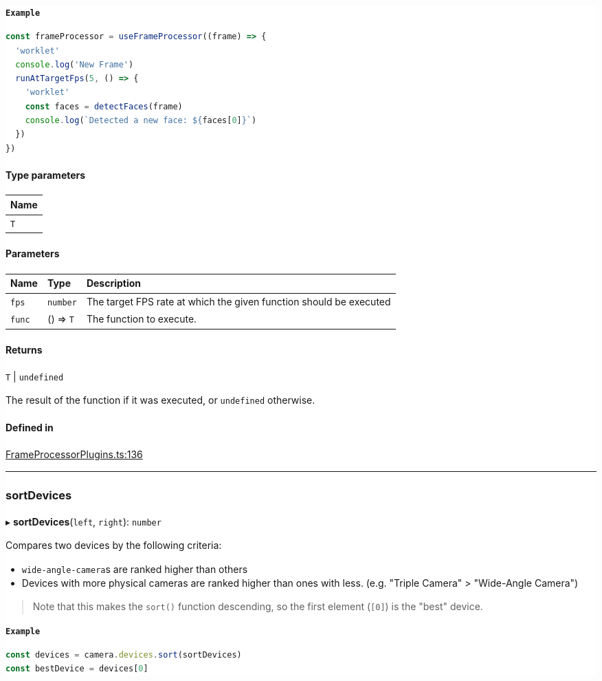 **`Example`**

```ts
const frameProcessor = useFrameProcessor((frame) => {
  'worklet'
  console.log('New Frame')
  runAtTargetFps(5, () => {
    'worklet'
    const faces = detectFaces(frame)
    console.log(`Detected a new face: ${faces[0]}`)
  })
})
```

#### Type parameters

| Name |
| :------ |
| `T` |

#### Parameters

| Name | Type | Description |
| :------ | :------ | :------ |
| `fps` | `number` | The target FPS rate at which the given function should be executed |
| `func` | () => `T` | The function to execute. |

#### Returns

`T` \| `undefined`

The result of the function if it was executed, or `undefined` otherwise.

#### Defined in

[FrameProcessorPlugins.ts:136](https://github.com/mrousavy/react-native-vision-camera/blob/c66550ed/package/src/FrameProcessorPlugins.ts#L136)

___

### sortDevices

▸ **sortDevices**(`left`, `right`): `number`

Compares two devices by the following criteria:
* `wide-angle-camera`s are ranked higher than others
* Devices with more physical cameras are ranked higher than ones with less. (e.g. "Triple Camera" > "Wide-Angle Camera")

> Note that this makes the `sort()` function descending, so the first element (`[0]`) is the "best" device.

**`Example`**

```ts
const devices = camera.devices.sort(sortDevices)
const bestDevice = devices[0]
```
